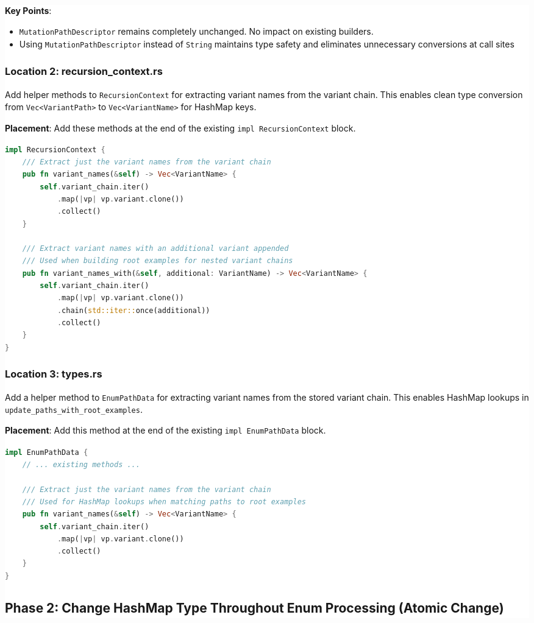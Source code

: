 **Key Points**:
- `MutationPathDescriptor` remains completely unchanged. No impact on existing builders.
- Using `MutationPathDescriptor` instead of `String` maintains type safety and eliminates unnecessary conversions at call sites

### Location 2: recursion_context.rs

Add helper methods to `RecursionContext` for extracting variant names from the variant chain. This enables clean type conversion from `Vec<VariantPath>` to `Vec<VariantName>` for HashMap keys.

**Placement**: Add these methods at the end of the existing `impl RecursionContext` block.

```rust
impl RecursionContext {
    /// Extract just the variant names from the variant chain
    pub fn variant_names(&self) -> Vec<VariantName> {
        self.variant_chain.iter()
            .map(|vp| vp.variant.clone())
            .collect()
    }

    /// Extract variant names with an additional variant appended
    /// Used when building root examples for nested variant chains
    pub fn variant_names_with(&self, additional: VariantName) -> Vec<VariantName> {
        self.variant_chain.iter()
            .map(|vp| vp.variant.clone())
            .chain(std::iter::once(additional))
            .collect()
    }
}
```

### Location 3: types.rs

Add a helper method to `EnumPathData` for extracting variant names from the stored variant chain. This enables HashMap lookups in `update_paths_with_root_examples`.

**Placement**: Add this method at the end of the existing `impl EnumPathData` block.

```rust
impl EnumPathData {
    // ... existing methods ...

    /// Extract just the variant names from the variant chain
    /// Used for HashMap lookups when matching paths to root examples
    pub fn variant_names(&self) -> Vec<VariantName> {
        self.variant_chain.iter()
            .map(|vp| vp.variant.clone())
            .collect()
    }
}
```

## Phase 2: Change HashMap Type Throughout Enum Processing (Atomic Change)
